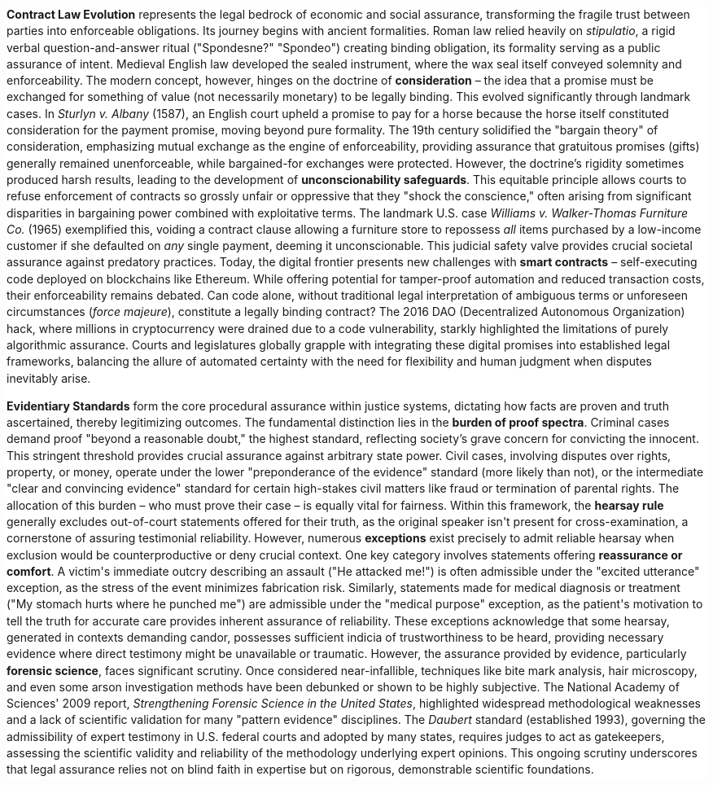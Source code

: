 **Contract Law Evolution** represents the legal bedrock of economic and social assurance, transforming the fragile trust between parties into enforceable obligations. Its journey begins with ancient formalities. Roman law relied heavily on *stipulatio*, a rigid verbal question-and-answer ritual ("Spondesne?" "Spondeo") creating binding obligation, its formality serving as a public assurance of intent. Medieval English law developed the sealed instrument, where the wax seal itself conveyed solemnity and enforceability. The modern concept, however, hinges on the doctrine of **consideration** – the idea that a promise must be exchanged for something of value (not necessarily monetary) to be legally binding. This evolved significantly through landmark cases. In *Sturlyn v. Albany* (1587), an English court upheld a promise to pay for a horse because the horse itself constituted consideration for the payment promise, moving beyond pure formality. The 19th century solidified the "bargain theory" of consideration, emphasizing mutual exchange as the engine of enforceability, providing assurance that gratuitous promises (gifts) generally remained unenforceable, while bargained-for exchanges were protected. However, the doctrine’s rigidity sometimes produced harsh results, leading to the development of **unconscionability safeguards**. This equitable principle allows courts to refuse enforcement of contracts so grossly unfair or oppressive that they "shock the conscience," often arising from significant disparities in bargaining power combined with exploitative terms. The landmark U.S. case *Williams v. Walker-Thomas Furniture Co.* (1965) exemplified this, voiding a contract clause allowing a furniture store to repossess *all* items purchased by a low-income customer if she defaulted on *any* single payment, deeming it unconscionable. This judicial safety valve provides crucial societal assurance against predatory practices. Today, the digital frontier presents new challenges with **smart contracts** – self-executing code deployed on blockchains like Ethereum. While offering potential for tamper-proof automation and reduced transaction costs, their enforceability remains debated. Can code alone, without traditional legal interpretation of ambiguous terms or unforeseen circumstances (*force majeure*), constitute a legally binding contract? The 2016 DAO (Decentralized Autonomous Organization) hack, where millions in cryptocurrency were drained due to a code vulnerability, starkly highlighted the limitations of purely algorithmic assurance. Courts and legislatures globally grapple with integrating these digital promises into established legal frameworks, balancing the allure of automated certainty with the need for flexibility and human judgment when disputes inevitably arise.

**Evidentiary Standards** form the core procedural assurance within justice systems, dictating how facts are proven and truth ascertained, thereby legitimizing outcomes. The fundamental distinction lies in the **burden of proof spectra**. Criminal cases demand proof "beyond a reasonable doubt," the highest standard, reflecting society’s grave concern for convicting the innocent. This stringent threshold provides crucial assurance against arbitrary state power. Civil cases, involving disputes over rights, property, or money, operate under the lower "preponderance of the evidence" standard (more likely than not), or the intermediate "clear and convincing evidence" standard for certain high-stakes civil matters like fraud or termination of parental rights. The allocation of this burden – who must prove their case – is equally vital for fairness. Within this framework, the **hearsay rule** generally excludes out-of-court statements offered for their truth, as the original speaker isn't present for cross-examination, a cornerstone of assuring testimonial reliability. However, numerous **exceptions** exist precisely to admit reliable hearsay when exclusion would be counterproductive or deny crucial context. One key category involves statements offering **reassurance or comfort**. A victim's immediate outcry describing an assault ("He attacked me!") is often admissible under the "excited utterance" exception, as the stress of the event minimizes fabrication risk. Similarly, statements made for medical diagnosis or treatment ("My stomach hurts where he punched me") are admissible under the "medical purpose" exception, as the patient's motivation to tell the truth for accurate care provides inherent assurance of reliability. These exceptions acknowledge that some hearsay, generated in contexts demanding candor, possesses sufficient indicia of trustworthiness to be heard, providing necessary evidence where direct testimony might be unavailable or traumatic. However, the assurance provided by evidence, particularly **forensic science**, faces significant scrutiny. Once considered near-infallible, techniques like bite mark analysis, hair microscopy, and even some arson investigation methods have been debunked or shown to be highly subjective. The National Academy of Sciences' 2009 report, *Strengthening Forensic Science in the United States*, highlighted widespread methodological weaknesses and a lack of scientific validation for many "pattern evidence" disciplines. The *Daubert* standard (established 1993), governing the admissibility of expert testimony in U.S. federal courts and adopted by many states, requires judges to act as gatekeepers, assessing the scientific validity and reliability of the methodology underlying expert opinions. This ongoing scrutiny underscores that legal assurance relies not on blind faith in expertise but on rigorous, demonstrable scientific foundations.

